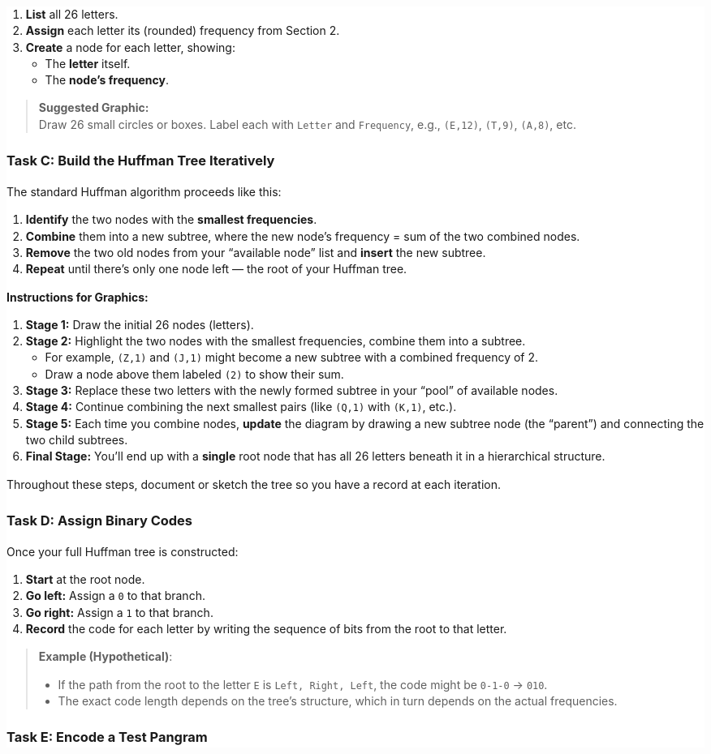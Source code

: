 1. **List** all 26 letters.
2. **Assign** each letter its (rounded) frequency from Section 2.
3. **Create** a node for each letter, showing:
   - The **letter** itself.
   - The **node’s frequency**.

> **Suggested Graphic:**  
> Draw 26 small circles or boxes. Label each with `Letter` and `Frequency`, e.g., `(E,12)`, `(T,9)`, `(A,8)`, etc.

### **Task C: Build the Huffman Tree Iteratively**

The standard Huffman algorithm proceeds like this:

1. **Identify** the two nodes with the **smallest frequencies**.
2. **Combine** them into a new subtree, where the new node’s frequency = sum of the two combined nodes.
3. **Remove** the two old nodes from your “available node” list and **insert** the new subtree.
4. **Repeat** until there’s only one node left — the root of your Huffman tree.

**Instructions for Graphics:**

1. **Stage 1:** Draw the initial 26 nodes (letters).
2. **Stage 2:** Highlight the two nodes with the smallest frequencies, combine them into a subtree.
   - For example, `(Z,1)` and `(J,1)` might become a new subtree with a combined frequency of 2.
   - Draw a node above them labeled `(2)` to show their sum.
3. **Stage 3:** Replace these two letters with the newly formed subtree in your “pool” of available nodes.
4. **Stage 4:** Continue combining the next smallest pairs (like `(Q,1)` with `(K,1)`, etc.).
5. **Stage 5:** Each time you combine nodes, **update** the diagram by drawing a new subtree node (the “parent”) and connecting the two child subtrees.
6. **Final Stage:** You’ll end up with a **single** root node that has all 26 letters beneath it in a hierarchical structure.

Throughout these steps, document or sketch the tree so you have a record at each iteration.

### **Task D: Assign Binary Codes**

Once your full Huffman tree is constructed:

1. **Start** at the root node.
2. **Go left:** Assign a `0` to that branch.
3. **Go right:** Assign a `1` to that branch.
4. **Record** the code for each letter by writing the sequence of bits from the root to that letter.

> **Example (Hypothetical)**:
>
> - If the path from the root to the letter `E` is `Left, Right, Left`, the code might be `0-1-0` → `010`.
> - The exact code length depends on the tree’s structure, which in turn depends on the actual frequencies.

### **Task E: Encode a Test Pangram**
